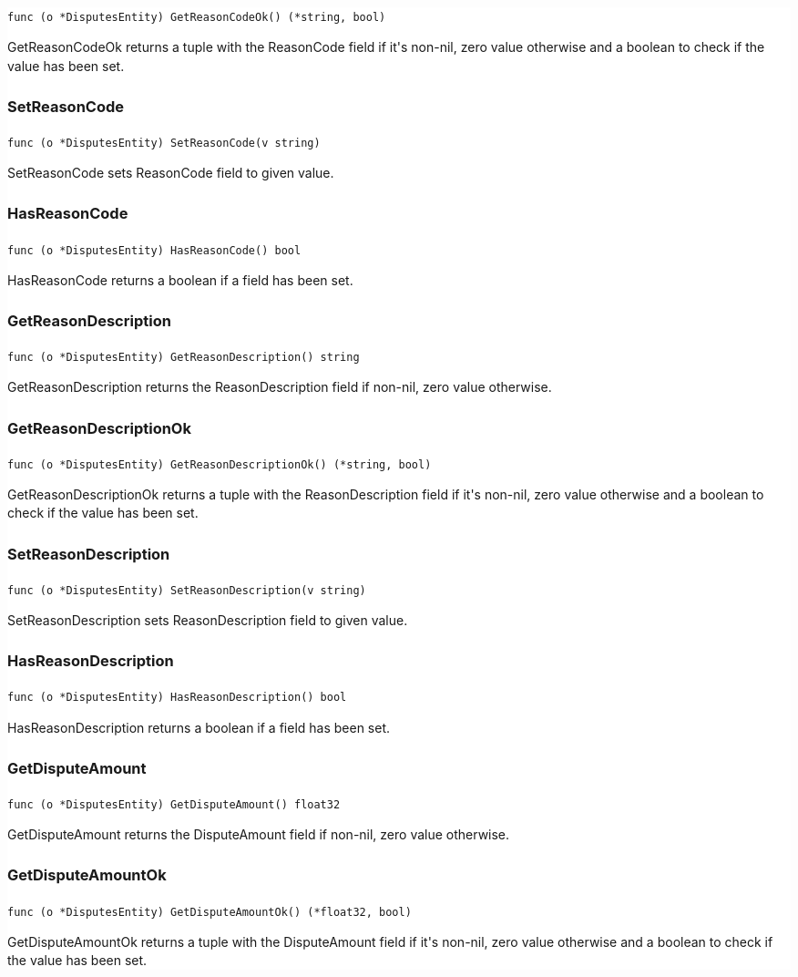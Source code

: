 `func (o *DisputesEntity) GetReasonCodeOk() (*string, bool)`

GetReasonCodeOk returns a tuple with the ReasonCode field if it's non-nil, zero value otherwise
and a boolean to check if the value has been set.

### SetReasonCode

`func (o *DisputesEntity) SetReasonCode(v string)`

SetReasonCode sets ReasonCode field to given value.

### HasReasonCode

`func (o *DisputesEntity) HasReasonCode() bool`

HasReasonCode returns a boolean if a field has been set.

### GetReasonDescription

`func (o *DisputesEntity) GetReasonDescription() string`

GetReasonDescription returns the ReasonDescription field if non-nil, zero value otherwise.

### GetReasonDescriptionOk

`func (o *DisputesEntity) GetReasonDescriptionOk() (*string, bool)`

GetReasonDescriptionOk returns a tuple with the ReasonDescription field if it's non-nil, zero value otherwise
and a boolean to check if the value has been set.

### SetReasonDescription

`func (o *DisputesEntity) SetReasonDescription(v string)`

SetReasonDescription sets ReasonDescription field to given value.

### HasReasonDescription

`func (o *DisputesEntity) HasReasonDescription() bool`

HasReasonDescription returns a boolean if a field has been set.

### GetDisputeAmount

`func (o *DisputesEntity) GetDisputeAmount() float32`

GetDisputeAmount returns the DisputeAmount field if non-nil, zero value otherwise.

### GetDisputeAmountOk

`func (o *DisputesEntity) GetDisputeAmountOk() (*float32, bool)`

GetDisputeAmountOk returns a tuple with the DisputeAmount field if it's non-nil, zero value otherwise
and a boolean to check if the value has been set.
